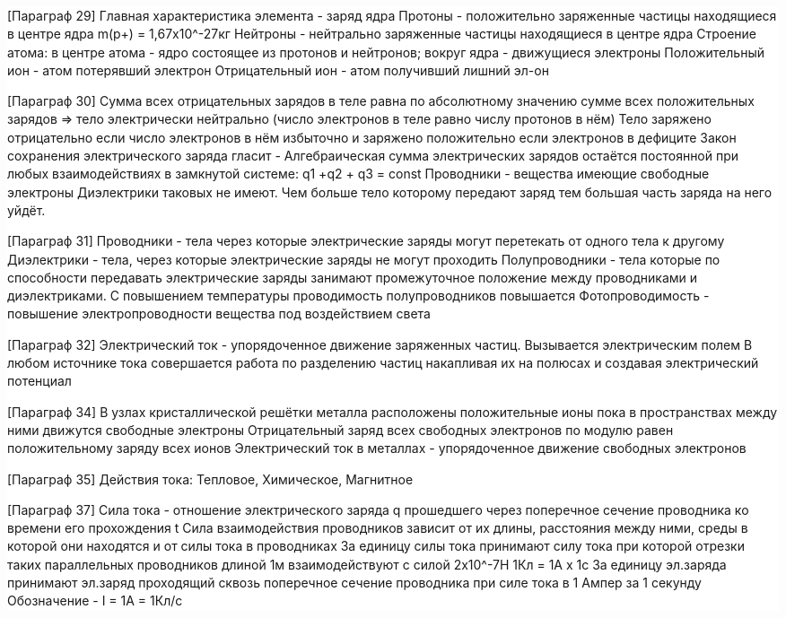 [Параграф 29]
Главная характеристика элемента - заряд ядра
Протоны - положительно заряженные частицы находящиеся в центре ядра
m(p+) = 1,67x10^-27кг
Нейтроны  - нейтрально заряженные частицы находящиеся в центре ядра
Строение атома: в центре атома - ядро состоящее из протонов и нейтронов; вокруг ядра - движущиеся электроны
Положительный ион - атом потерявший электрон
Отрицательный ион - атом получивший лишний эл-он

[Параграф 30]
Сумма всех отрицательных зарядов в теле равна по абсолютному значению сумме всех положительных зарядов => тело электрически нейтрально
(число электронов в теле равно числу протонов в нём)
Тело заряжено отрицательно если число электронов в нём избыточно и заряжено положительно если электронов в дефиците
Закон сохранения электрического заряда гласит - Алгебраическая сумма электрических зарядов остаётся постоянной при любых взаимодействиях в замкнутой системе: q1 +q2 + q3 = const
Проводники - вещества имеющие свободные электроны
Диэлектрики таковых не имеют.
Чем больше тело которому передают заряд тем большая часть заряда на него уйдёт.

[Параграф 31]
Проводники - тела через которые электрические заряды могут перетекать от одного тела к другому
Диэлектрики - тела, через которые электрические заряды не могут проходить
Полупроводники - тела которые по способности передавать электрические заряды занимают промежуточное положение между проводниками и диэлектриками.
С повышением температуры проводимость полупроводников повышается
Фотопроводимость - повышение электропроводности вещества под воздействием света

[Параграф 32]
Электрический ток - упорядоченное движение заряженных частиц. Вызывается электрическим полем
В любом источнике тока совершается работа по разделению частиц накапливая их на полюсах и создавая электрический потенциал

[Параграф 34]
В узлах кристаллической решётки металла расположены положительные ионы пока в пространствах между ними движутся свободные электроны
Отрицательный заряд всех свободных электронов по модулю равен положительному заряду всех ионов
Электрический ток в металлах - упорядоченное движение свободных электронов

[Параграф 35]
Действия тока: Тепловое, Химическое, Магнитное

[Параграф 37]
Сила тока - отношение электрического заряда q прошедшего через поперечное сечение проводника ко времени его прохождения t
Сила взаимодействия проводников зависит от их длины, расстояния между ними, среды в которой они находятся и от силы тока в проводниках
За единицу силы тока принимают силу тока при которой отрезки таких параллельных проводников длиной 1м взаимодействуют с силой 2x10^-7Н
1Кл = 1А x 1c
За единицу эл.заряда принимают эл.заряд проходящий сквозь поперечное сечение проводника при силе тока в 1 Ампер за 1 секунду
Обозначение - I = 1А = 1Кл/с
